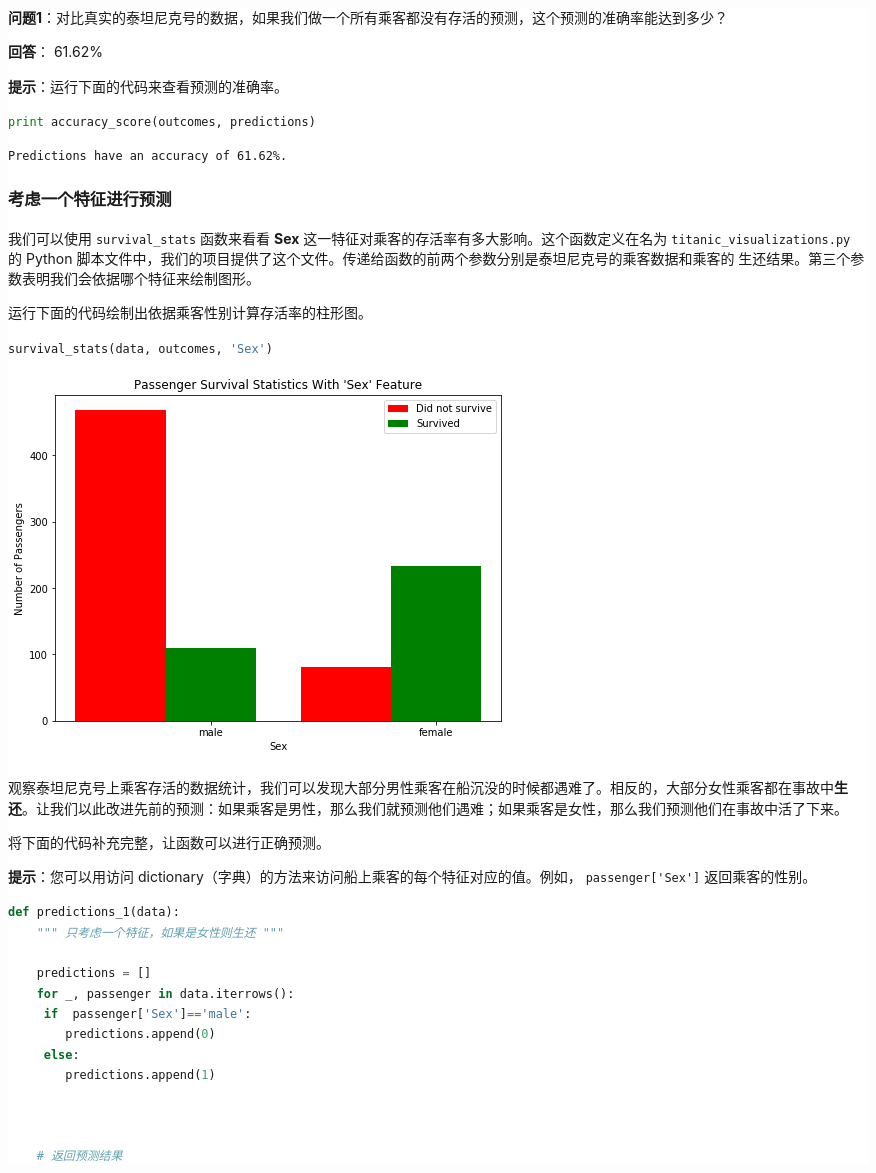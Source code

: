**问题1**：对比真实的泰坦尼克号的数据，如果我们做一个所有乘客都没有存活的预测，这个预测的准确率能达到多少？

**回答**： 61.62%

**提示**：运行下面的代码来查看预测的准确率。


```python
print accuracy_score(outcomes, predictions)
```

    Predictions have an accuracy of 61.62%.
    

### 考虑一个特征进行预测

我们可以使用 `survival_stats` 函数来看看 **Sex** 这一特征对乘客的存活率有多大影响。这个函数定义在名为 `titanic_visualizations.py` 的 Python 脚本文件中，我们的项目提供了这个文件。传递给函数的前两个参数分别是泰坦尼克号的乘客数据和乘客的 生还结果。第三个参数表明我们会依据哪个特征来绘制图形。

运行下面的代码绘制出依据乘客性别计算存活率的柱形图。 


```python
survival_stats(data, outcomes, 'Sex')
```


![png](output_15_0.png)


观察泰坦尼克号上乘客存活的数据统计，我们可以发现大部分男性乘客在船沉没的时候都遇难了。相反的，大部分女性乘客都在事故中**生还**。让我们以此改进先前的预测：如果乘客是男性，那么我们就预测他们遇难；如果乘客是女性，那么我们预测他们在事故中活了下来。

将下面的代码补充完整，让函数可以进行正确预测。  

**提示**：您可以用访问 dictionary（字典）的方法来访问船上乘客的每个特征对应的值。例如， `passenger['Sex']` 返回乘客的性别。


```python
def predictions_1(data):
    """ 只考虑一个特征，如果是女性则生还 """
    
    predictions = []
    for _, passenger in data.iterrows():
     if  passenger['Sex']=='male':
        predictions.append(0)
     else:
        predictions.append(1)
         
   
    
    # 返回预测结果
```